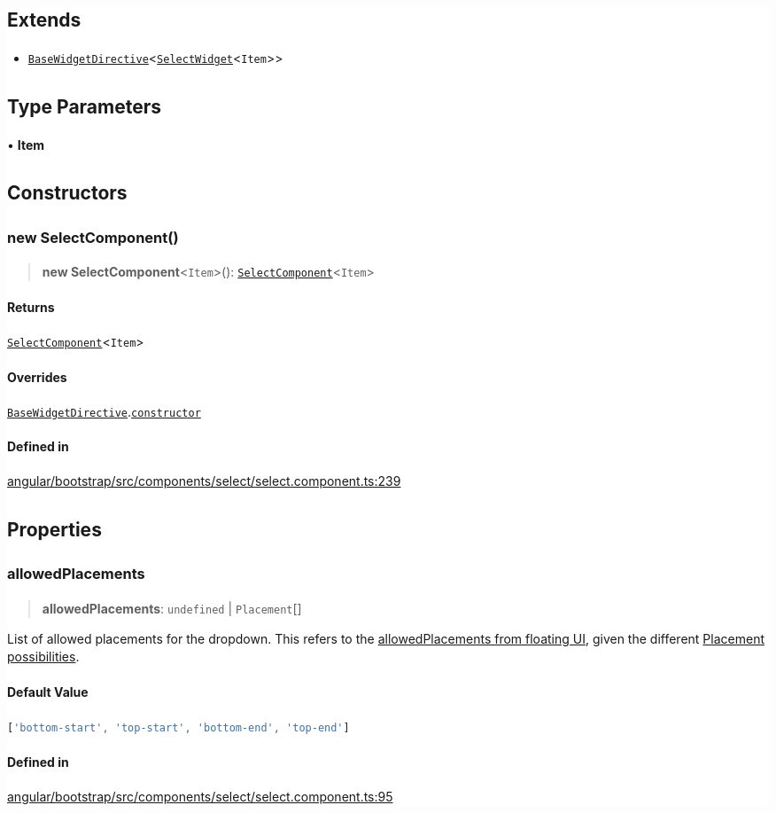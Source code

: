 ## Extends

- [`BaseWidgetDirective`](BaseWidgetDirective.md)\<[`SelectWidget`](../type-aliases/SelectWidget.md)\<`Item`\>\>

## Type Parameters

• **Item**

## Constructors

### new SelectComponent()

> **new SelectComponent**\<`Item`\>(): [`SelectComponent`](SelectComponent.md)\<`Item`\>

#### Returns

[`SelectComponent`](SelectComponent.md)\<`Item`\>

#### Overrides

[`BaseWidgetDirective`](BaseWidgetDirective.md).[`constructor`](BaseWidgetDirective.md#constructors)

#### Defined in

[angular/bootstrap/src/components/select/select.component.ts:239](https://github.com/AmadeusITGroup/AgnosUI/blob/926df6a835f4277792082a9c739e936e84a280da/angular/bootstrap/src/components/select/select.component.ts#L239)

## Properties

### allowedPlacements

> **allowedPlacements**: `undefined` \| `Placement`[]

List of allowed placements for the dropdown.
This refers to the [allowedPlacements from floating UI](https://floating-ui.com/docs/autoPlacement#allowedplacements), given the different [Placement possibilities](https://floating-ui.com/docs/computePosition#placement).

#### Default Value

```ts
['bottom-start', 'top-start', 'bottom-end', 'top-end']
```

#### Defined in

[angular/bootstrap/src/components/select/select.component.ts:95](https://github.com/AmadeusITGroup/AgnosUI/blob/926df6a835f4277792082a9c739e936e84a280da/angular/bootstrap/src/components/select/select.component.ts#L95)
